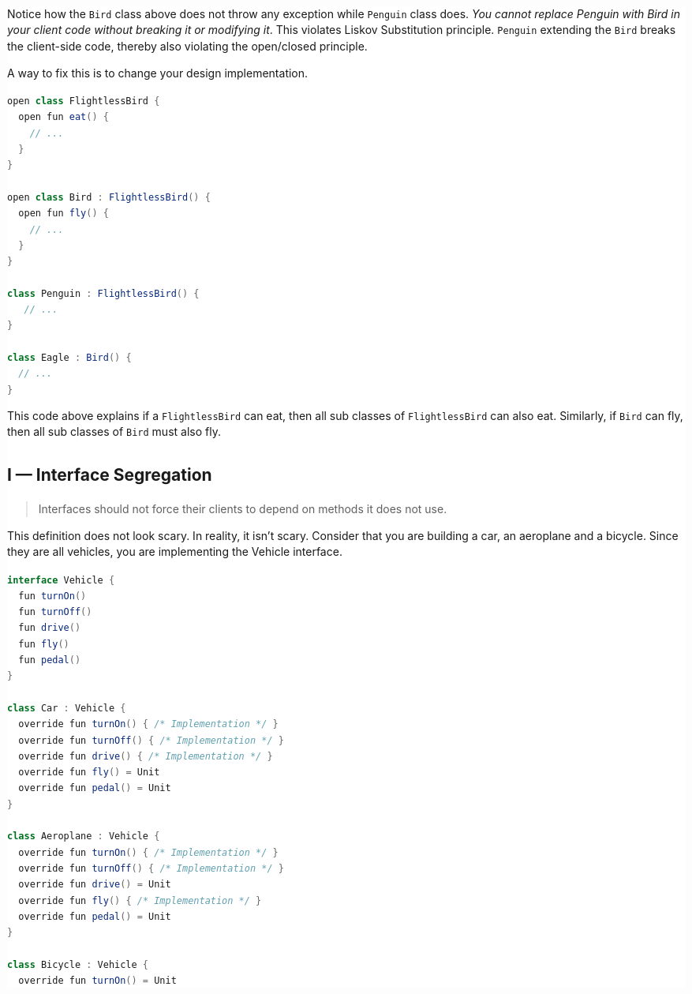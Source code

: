Notice how the `Bird` class above does not throw any exception while `Penguin` class does. _You cannot replace Penguin with Bird in your client code without breaking it or modifying it_. This violates Liskov Substitution principle. `Penguin` extending the `Bird` breaks the client-side code, thereby also violating the open/closed principle.

A way to fix this is to change your design implementation.
```java
open class FlightlessBird {  
  open fun eat() {  
    // ...  
  }  
}  
  
open class Bird : FlightlessBird() {  
  open fun fly() {  
    // ...  
  }  
}  
  
class Penguin : FlightlessBird() {  
   // ...  
}  
  
class Eagle : Bird() {  
  // ...  
}
```

This code above explains if a `FlightlessBird` can eat, then all sub classes of `FlightlessBird` can also eat. Similarly, if `Bird` can fly, then all sub classes of `Bird` must also fly.

## I — Interface Segregation

> Interfaces should not force their clients to depend on methods it does not use.

This definition does not look scary. In reality, it isn’t scary. Consider that you are building a car, an aeroplane and a bicycle. Since they are all vehicles, you are implementing the Vehicle interface.
```java
interface Vehicle {  
  fun turnOn()  
  fun turnOff()  
  fun drive()  
  fun fly()  
  fun pedal()  
}  
  
class Car : Vehicle {  
  override fun turnOn() { /* Implementation */ }  
  override fun turnOff() { /* Implementation */ }  
  override fun drive() { /* Implementation */ }  
  override fun fly() = Unit  
  override fun pedal() = Unit  
}  
  
class Aeroplane : Vehicle {  
  override fun turnOn() { /* Implementation */ }  
  override fun turnOff() { /* Implementation */ }  
  override fun drive() = Unit  
  override fun fly() { /* Implementation */ }  
  override fun pedal() = Unit  
}  
  
class Bicycle : Vehicle {  
  override fun turnOn() = Unit  
```